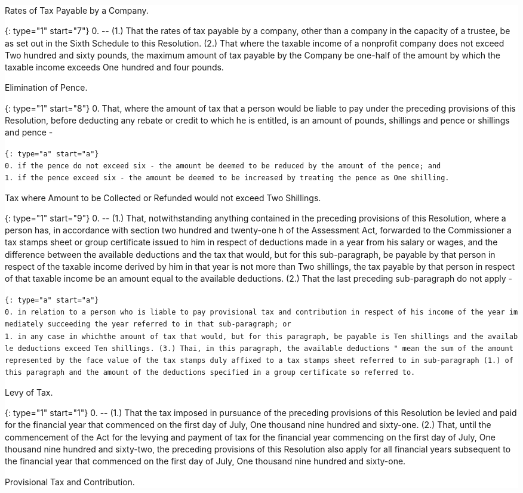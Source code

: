 Rates of Tax Payable by a Company. 

{: type="1" start="7"}
0. -- (1.) That the rates of tax payable by a company, other than a company in the capacity of a trustee, be as set out in the Sixth Schedule to this Resolution. (2.) That where the taxable income of a nonprofit company does not exceed Two hundred and sixty pounds, the maximum amount of tax payable by the Company be one-half of the amount by which the taxable income exceeds One hundred and four pounds. 

Elimination of Pence. 

{: type="1" start="8"}
0. That, where the amount of tax that a person would be liable to pay under the preceding provisions of this Resolution, before deducting any rebate or credit to which he is entitled, is an amount of pounds, shillings and pence or shillings and pence - 

    {: type="a" start="a"}
    0. if the pence do not exceed six - the amount be deemed to be reduced by the amount of the pence; and 
    1. if the pence exceed six - the amount be deemed to be increased by treating the pence as One shilling. 


Tax where Amount to be Collected or Refunded would not exceed Two Shillings. 

{: type="1" start="9"}
0. -- (1.) That, notwithstanding anything contained in the preceding provisions of this Resolution, where a person has, in accordance with section two hundred and twenty-one h of the Assessment Act, forwarded to the Commissioner a tax stamps sheet or group certificate issued to him in respect of deductions made in a year from his salary or wages, and the difference between the available deductions and the tax that would, but for this sub-paragraph, be payable by that person in respect of the taxable income derived by him in that year is not more than Two shillings, the tax payable by that person in respect of that taxable income be an amount equal to the available deductions. (2.) That the last preceding sub-paragraph do not apply - 

    {: type="a" start="a"}
    0. in relation to a person who is liable to pay provisional tax and contribution in respect of his income of the year immediately succeeding the year referred to in that sub-paragraph; or 
    1. in any case in whichthe amount of tax that would, but for this paragraph, be payable is Ten shillings and the available deductions exceed Ten shillings. (3.) Thai, in this paragraph, the available deductions " mean the sum of the amount represented by the face value of the tax stamps duly affixed to a tax stamps sheet referred to in sub-paragraph (1.) of this paragraph and the amount of the deductions specified in a group certificate so referred to. 


Levy of Tax. 

{: type="1" start="1"}
0. -- (1.) That the tax imposed in pursuance of the preceding provisions of this Resolution be levied and paid for the financial year that commenced on the first day of July, One thousand nine hundred and sixty-one. (2.) That, until the commencement of the Act for the levying and payment of tax for the financial year commencing on the first day of July, One thousand nine hundred and sixty-two, the preceding provisions of this Resolution also apply for all financial years subsequent to the financial year that commenced on the first day of July, One thousand nine hundred and sixty-one. 

Provisional Tax and Contribution. 
